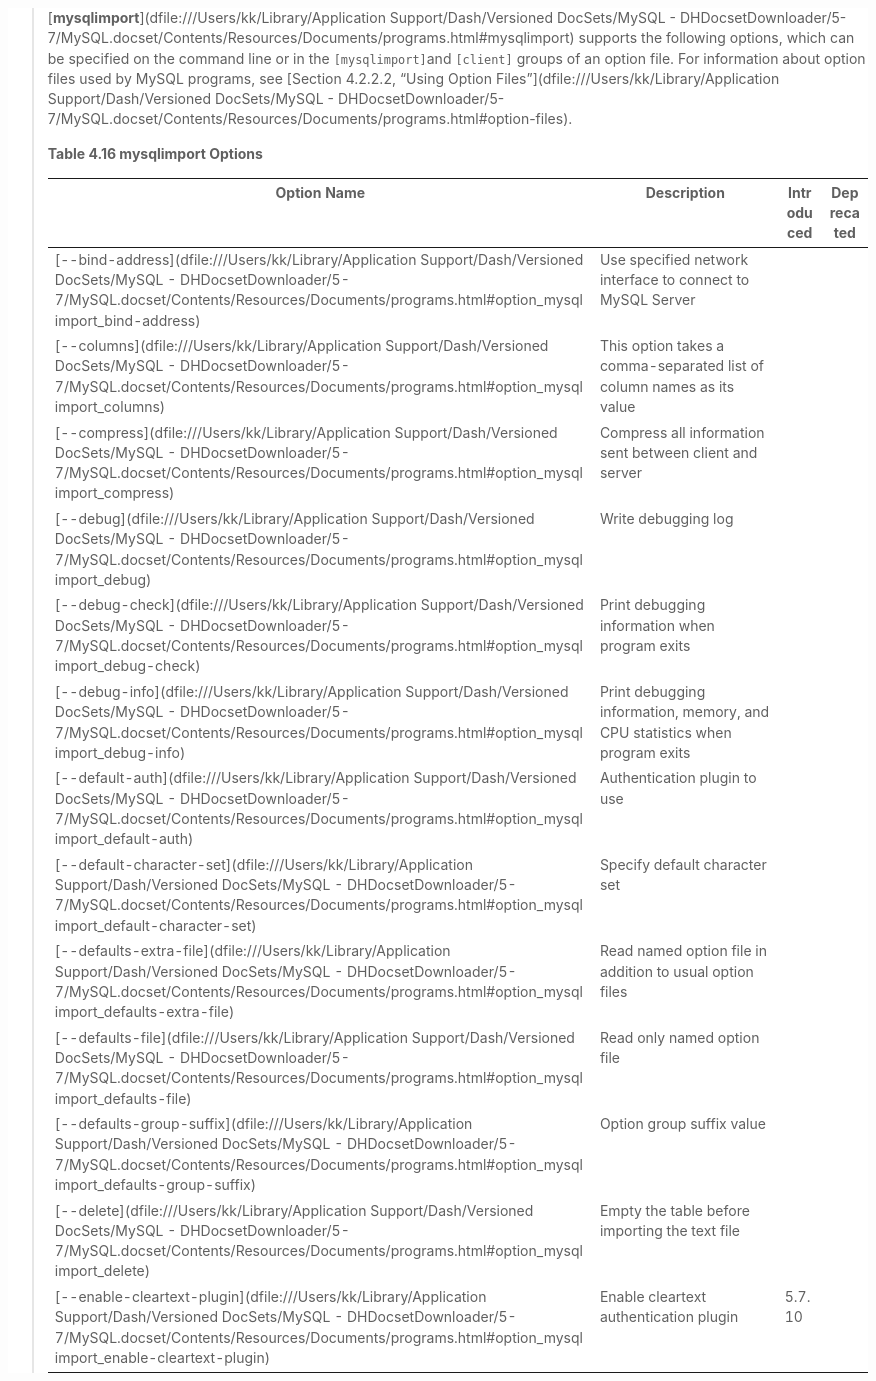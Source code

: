 > [**mysqlimport**](dfile:///Users/kk/Library/Application Support/Dash/Versioned DocSets/MySQL - DHDocsetDownloader/5-7/MySQL.docset/Contents/Resources/Documents/programs.html#mysqlimport) supports the following options, which can be specified on the command line or in the `[mysqlimport]`and `[client]` groups of an option file. For information about option files used by MySQL programs, see [Section 4.2.2.2, “Using Option Files”](dfile:///Users/kk/Library/Application Support/Dash/Versioned DocSets/MySQL - DHDocsetDownloader/5-7/MySQL.docset/Contents/Resources/Documents/programs.html#option-files).
>
> 
>
> **Table 4.16 mysqlimport Options**
>
> | Option Name                                                  | Description                                                  | Introduced | Deprecated |
> | ------------------------------------------------------------ | ------------------------------------------------------------ | ---------- | ---------- |
> | [--bind-address](dfile:///Users/kk/Library/Application Support/Dash/Versioned DocSets/MySQL - DHDocsetDownloader/5-7/MySQL.docset/Contents/Resources/Documents/programs.html#option_mysqlimport_bind-address) | Use specified network interface to connect to MySQL Server   |            |            |
> | [--columns](dfile:///Users/kk/Library/Application Support/Dash/Versioned DocSets/MySQL - DHDocsetDownloader/5-7/MySQL.docset/Contents/Resources/Documents/programs.html#option_mysqlimport_columns) | This option takes a comma-separated list of column names as its value |            |            |
> | [--compress](dfile:///Users/kk/Library/Application Support/Dash/Versioned DocSets/MySQL - DHDocsetDownloader/5-7/MySQL.docset/Contents/Resources/Documents/programs.html#option_mysqlimport_compress) | Compress all information sent between client and server      |            |            |
> | [--debug](dfile:///Users/kk/Library/Application Support/Dash/Versioned DocSets/MySQL - DHDocsetDownloader/5-7/MySQL.docset/Contents/Resources/Documents/programs.html#option_mysqlimport_debug) | Write debugging log                                          |            |            |
> | [--debug-check](dfile:///Users/kk/Library/Application Support/Dash/Versioned DocSets/MySQL - DHDocsetDownloader/5-7/MySQL.docset/Contents/Resources/Documents/programs.html#option_mysqlimport_debug-check) | Print debugging information when program exits               |            |            |
> | [--debug-info](dfile:///Users/kk/Library/Application Support/Dash/Versioned DocSets/MySQL - DHDocsetDownloader/5-7/MySQL.docset/Contents/Resources/Documents/programs.html#option_mysqlimport_debug-info) | Print debugging information, memory, and CPU statistics when program exits |            |            |
> | [--default-auth](dfile:///Users/kk/Library/Application Support/Dash/Versioned DocSets/MySQL - DHDocsetDownloader/5-7/MySQL.docset/Contents/Resources/Documents/programs.html#option_mysqlimport_default-auth) | Authentication plugin to use                                 |            |            |
> | [--default-character-set](dfile:///Users/kk/Library/Application Support/Dash/Versioned DocSets/MySQL - DHDocsetDownloader/5-7/MySQL.docset/Contents/Resources/Documents/programs.html#option_mysqlimport_default-character-set) | Specify default character set                                |            |            |
> | [--defaults-extra-file](dfile:///Users/kk/Library/Application Support/Dash/Versioned DocSets/MySQL - DHDocsetDownloader/5-7/MySQL.docset/Contents/Resources/Documents/programs.html#option_mysqlimport_defaults-extra-file) | Read named option file in addition to usual option files     |            |            |
> | [--defaults-file](dfile:///Users/kk/Library/Application Support/Dash/Versioned DocSets/MySQL - DHDocsetDownloader/5-7/MySQL.docset/Contents/Resources/Documents/programs.html#option_mysqlimport_defaults-file) | Read only named option file                                  |            |            |
> | [--defaults-group-suffix](dfile:///Users/kk/Library/Application Support/Dash/Versioned DocSets/MySQL - DHDocsetDownloader/5-7/MySQL.docset/Contents/Resources/Documents/programs.html#option_mysqlimport_defaults-group-suffix) | Option group suffix value                                    |            |            |
> | [--delete](dfile:///Users/kk/Library/Application Support/Dash/Versioned DocSets/MySQL - DHDocsetDownloader/5-7/MySQL.docset/Contents/Resources/Documents/programs.html#option_mysqlimport_delete) | Empty the table before importing the text file               |            |            |
> | [--enable-cleartext-plugin](dfile:///Users/kk/Library/Application Support/Dash/Versioned DocSets/MySQL - DHDocsetDownloader/5-7/MySQL.docset/Contents/Resources/Documents/programs.html#option_mysqlimport_enable-cleartext-plugin) | Enable cleartext authentication plugin                       | 5.7.10     |            |